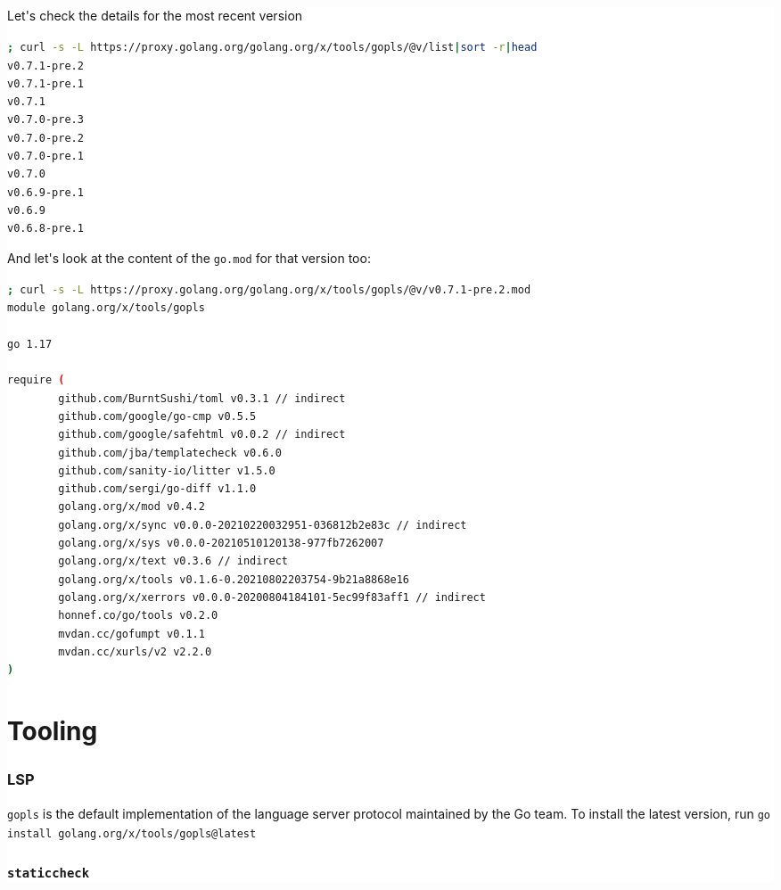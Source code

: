 Let's check the details for the most recent version

``` bash
; curl -s -L https://proxy.golang.org/golang.org/x/tools/gopls/@v/list|sort -r|head
v0.7.1-pre.2
v0.7.1-pre.1
v0.7.1
v0.7.0-pre.3
v0.7.0-pre.2
v0.7.0-pre.1
v0.7.0
v0.6.9-pre.1
v0.6.9
v0.6.8-pre.1
```

And let's look at the content of the `go.mod` for that version too:

``` bash
; curl -s -L https://proxy.golang.org/golang.org/x/tools/gopls/@v/v0.7.1-pre.2.mod
module golang.org/x/tools/gopls

go 1.17

require (
        github.com/BurntSushi/toml v0.3.1 // indirect
        github.com/google/go-cmp v0.5.5
        github.com/google/safehtml v0.0.2 // indirect
        github.com/jba/templatecheck v0.6.0
        github.com/sanity-io/litter v1.5.0
        github.com/sergi/go-diff v1.1.0
        golang.org/x/mod v0.4.2
        golang.org/x/sync v0.0.0-20210220032951-036812b2e83c // indirect
        golang.org/x/sys v0.0.0-20210510120138-977fb7262007
        golang.org/x/text v0.3.6 // indirect
        golang.org/x/tools v0.1.6-0.20210802203754-9b21a8868e16
        golang.org/x/xerrors v0.0.0-20200804184101-5ec99f83aff1 // indirect
        honnef.co/go/tools v0.2.0
        mvdan.cc/gofumpt v0.1.1
        mvdan.cc/xurls/v2 v2.2.0
)
```

# Tooling

### LSP

`gopls` is the default implementation of the language server protocol
maintained by the Go team. To install the latest version, run
`go install golang.org/x/tools/gopls@latest`

### `staticcheck`
